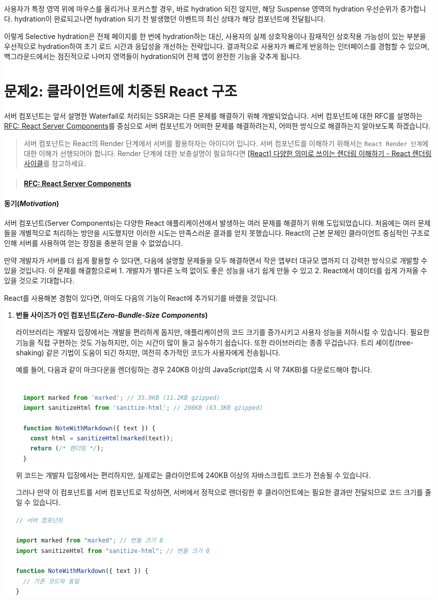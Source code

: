 사용자가 특정 영역 위에 마우스를 올리거나 포커스할 경우, 바로 hydration 되진 않지만, 해당 Suspense 영역의 hydration 우선순위가 증가합니다. hydration이 완료되고나면 hydration 되기 전 발생했던 이벤트의 최신 상태가 해당 컴포넌트에 전달됩니다.

이렇게 Selective hydration은 전체 페이지를 한 번에 hydration하는 대신, 사용자의 실제 상호작용이나 잠재적인 상호작용 가능성이 있는 부분을 우선적으로 hydration하여 초기 로드 시간과 응답성을 개선하는 전략입니다. 결과적으로 사용자가 빠르게 반응하는 인터페이스를 경험할 수 있으며, 백그라운드에서는 점진적으로 나머지 영역들이 hydration되어 전체 앱이 완전한 기능을 갖추게 됩니다.


# 문제2: 클라이언트에 치중된 React 구조

서버 컴포넌트는 앞서 설명한 Waterfall로 처리되는 SSR과는 다른 문제를 해결하기 위해 개발되었습니다. 서버 컴포넌트에 대한 RFC를 설명하는 [RFC: React Server Components](https://github.com/reactjs/rfcs/blob/main/text/0188-server-components.md#motivation)를 중심으로 서버 컴포넌트가 어떠한 문제를 해결하려는지, 어떠한 방식으로 해결하는지 알아보도록 하겠습니다.

> 서버 컴포넌트는 React의 Render 단계에서 서버를 활용하자는 아이디어 입니다. 서버 컴포넌트를 이해하기 위해서는 `React Render 단계`에 대한 이해가 선행되어야 합니다. Render 단계에 대한 보충설명이 필요하다면 [[React] 다양한 의미로 쓰이는 렌더링 이해하기 - React 렌더링 사이클](https://leeway0507.github.io/blog/frontend/rendering#3-%EB%A6%AC%EC%95%A1%ED%8A%B8-%EB%A0%8C%EB%8D%94%EB%A7%81-%EC%82%AC%EC%9D%B4%ED%81%B4)를 참고하세요.

> #### [RFC: React Server Components](https://github.com/reactjs/rfcs/blob/main/text/0188-server-components.md#motivation)

#### 동기(_Motivation_)

서버 컴포넌트(Server Components)는 다양한 React 애플리케이션에서 발생하는 여러 문제를 해결하기 위해 도입되었습니다. 처음에는 여러 문제들을 개별적으로 처리하는 방안을 시도했지만 이러한 시도는 만족스러운 결과를 얻지 못했습니다. React의 근본 문제인 클라이언트 중심적인 구조로 인해 서버를 사용하여 얻는 장점을 충분히 얻을 수 없었습니다.

만약 개발자가 서버를 더 쉽게 활용할 수 있다면, 다음에 설명할 문제들을 모두 해결하면서 작은 앱부터 대규모 앱까지 더 강력한 방식으로 개발할 수 있을 것입니다. 이 문제를 해결함으로써 1. 개발자가 별다른 노력 없이도 좋은 성능을 내기 쉽게 만들 수 있고 2. React에서 데이터를 쉽게 가져올 수 있을 것으로 기대합니다.

React를 사용해본 경험이 있다면, 아마도 다음의 기능이 React에 추가되기를 바랬을 것입니다.

1. **번들 사이즈가 0인 컴포넌트(_Zero-Bundle-Size Components_)**

   라이브러리는 개발자 입장에서는 개발을 편리하게 돕지만, 애플리케이션의 코드 크기를 증가시키고 사용자 성능을 저하시킬 수 있습니다. 필요한 기능을 직접 구현하는 것도 가능하지만, 이는 시간이 많이 들고 실수하기 쉽습니다. 또한 라이브러리는 종종 무겁습니다. 트리 셰이킹(tree-shaking) 같은 기법이 도움이 되긴 하지만, 여전히 추가적인 코드가 사용자에게 전송됩니다.

   예를 들어, 다음과 같이 마크다운을 렌더링하는 경우 240KB 이상의 JavaScript(압축 시 약 74KB)를 다운로드해야 합니다.

   ```jsx

     import marked from 'marked'; // 35.9KB (11.2KB gzipped)
     import sanitizeHtml from 'sanitize-html'; // 206KB (63.3KB gzipped)

     function NoteWithMarkdown({ text }) {
       const html = sanitizeHtml(marked(text));
       return (/* 렌더링 */);
     }
   ```

   위 코드는 개발자 입장에서는 편리하지만, 실제로는 클라이언트에 240KB 이상의 자바스크립트 코드가 전송될 수 있습니다.

   그러나 만약 이 컴포넌트를 서버 컴포넌트로 작성하면, 서버에서 정적으로 렌더링한 후 클라이언트에는 필요한 결과만 전달되므로 코드 크기를 줄일 수 있습니다.

   ```jsx
   // 서버 컴포넌트

   import marked from "marked"; // 번들 크기 0
   import sanitizeHtml from "sanitize-html"; // 번들 크기 0

   function NoteWithMarkdown({ text }) {
     // 기존 코드와 동일
   }
   ```
